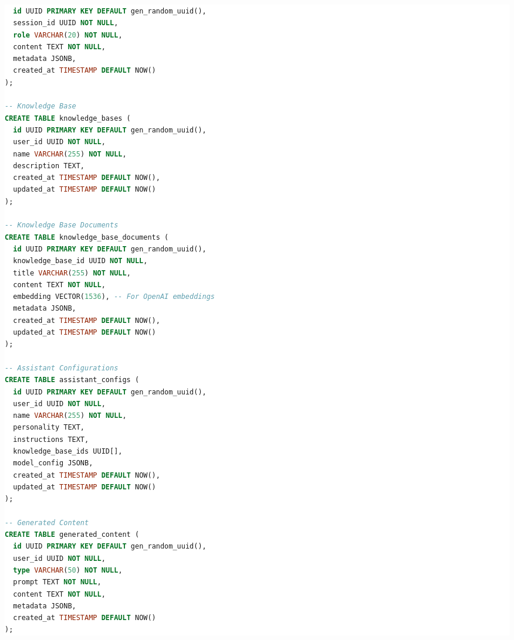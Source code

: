 ```sql
  id UUID PRIMARY KEY DEFAULT gen_random_uuid(),
  session_id UUID NOT NULL,
  role VARCHAR(20) NOT NULL,
  content TEXT NOT NULL,
  metadata JSONB,
  created_at TIMESTAMP DEFAULT NOW()
);

-- Knowledge Base
CREATE TABLE knowledge_bases (
  id UUID PRIMARY KEY DEFAULT gen_random_uuid(),
  user_id UUID NOT NULL,
  name VARCHAR(255) NOT NULL,
  description TEXT,
  created_at TIMESTAMP DEFAULT NOW(),
  updated_at TIMESTAMP DEFAULT NOW()
);

-- Knowledge Base Documents
CREATE TABLE knowledge_base_documents (
  id UUID PRIMARY KEY DEFAULT gen_random_uuid(),
  knowledge_base_id UUID NOT NULL,
  title VARCHAR(255) NOT NULL,
  content TEXT NOT NULL,
  embedding VECTOR(1536), -- For OpenAI embeddings
  metadata JSONB,
  created_at TIMESTAMP DEFAULT NOW(),
  updated_at TIMESTAMP DEFAULT NOW()
);

-- Assistant Configurations
CREATE TABLE assistant_configs (
  id UUID PRIMARY KEY DEFAULT gen_random_uuid(),
  user_id UUID NOT NULL,
  name VARCHAR(255) NOT NULL,
  personality TEXT,
  instructions TEXT,
  knowledge_base_ids UUID[],
  model_config JSONB,
  created_at TIMESTAMP DEFAULT NOW(),
  updated_at TIMESTAMP DEFAULT NOW()
);

-- Generated Content
CREATE TABLE generated_content (
  id UUID PRIMARY KEY DEFAULT gen_random_uuid(),
  user_id UUID NOT NULL,
  type VARCHAR(50) NOT NULL,
  prompt TEXT NOT NULL,
  content TEXT NOT NULL,
  metadata JSONB,
  created_at TIMESTAMP DEFAULT NOW()
);
```
